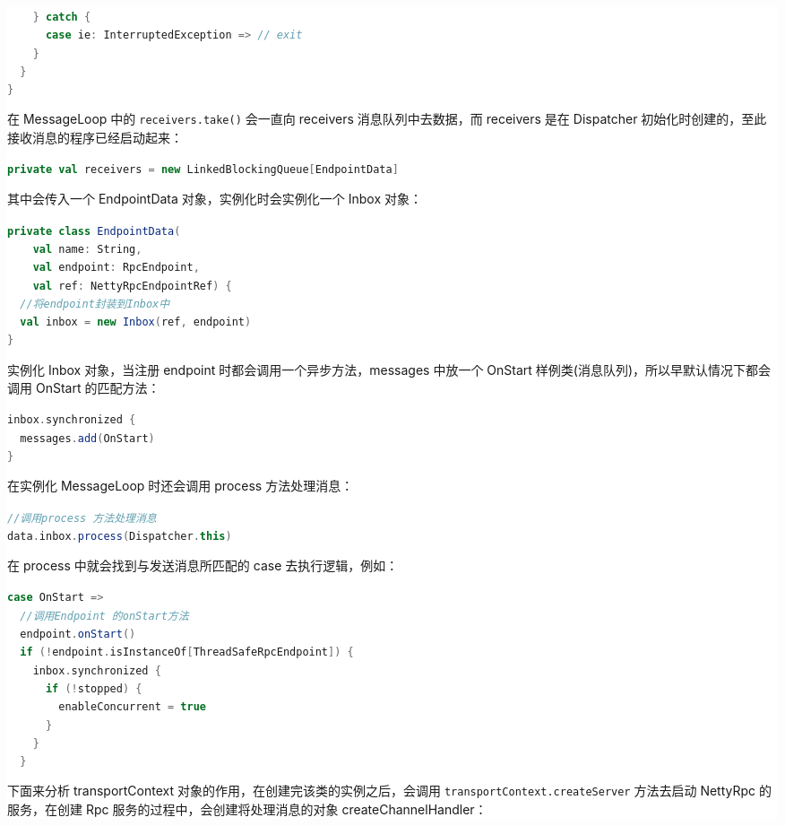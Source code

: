 ```scala
    } catch {
      case ie: InterruptedException => // exit
    }
  }
}
```

在 MessageLoop 中的 `receivers.take()` 会一直向 receivers 消息队列中去数据，而 receivers 是在 Dispatcher 初始化时创建的，至此接收消息的程序已经启动起来：

```scala
private val receivers = new LinkedBlockingQueue[EndpointData]
```

其中会传入一个 EndpointData 对象，实例化时会实例化一个 Inbox 对象：

```scala
private class EndpointData(
    val name: String,
    val endpoint: RpcEndpoint,
    val ref: NettyRpcEndpointRef) {
  //将endpoint封装到Inbox中
  val inbox = new Inbox(ref, endpoint)
}
```

实例化 Inbox 对象，当注册 endpoint 时都会调用一个异步方法，messages 中放一个 OnStart 样例类(消息队列)，所以早默认情况下都会调用 OnStart 的匹配方法：

```scala
inbox.synchronized {
  messages.add(OnStart)
}
```

在实例化 MessageLoop 时还会调用 process 方法处理消息：

```scala
//调用process 方法处理消息
data.inbox.process(Dispatcher.this)
```

在 process 中就会找到与发送消息所匹配的 case 去执行逻辑，例如：

```scala
case OnStart =>
  //调用Endpoint 的onStart方法
  endpoint.onStart()
  if (!endpoint.isInstanceOf[ThreadSafeRpcEndpoint]) {
    inbox.synchronized {
      if (!stopped) {
        enableConcurrent = true
      }
    }
  }
```

下面来分析 transportContext 对象的作用，在创建完该类的实例之后，会调用 `transportContext.createServer` 方法去启动 NettyRpc 的服务，在创建 Rpc 服务的过程中，会创建将处理消息的对象 createChannelHandler：
